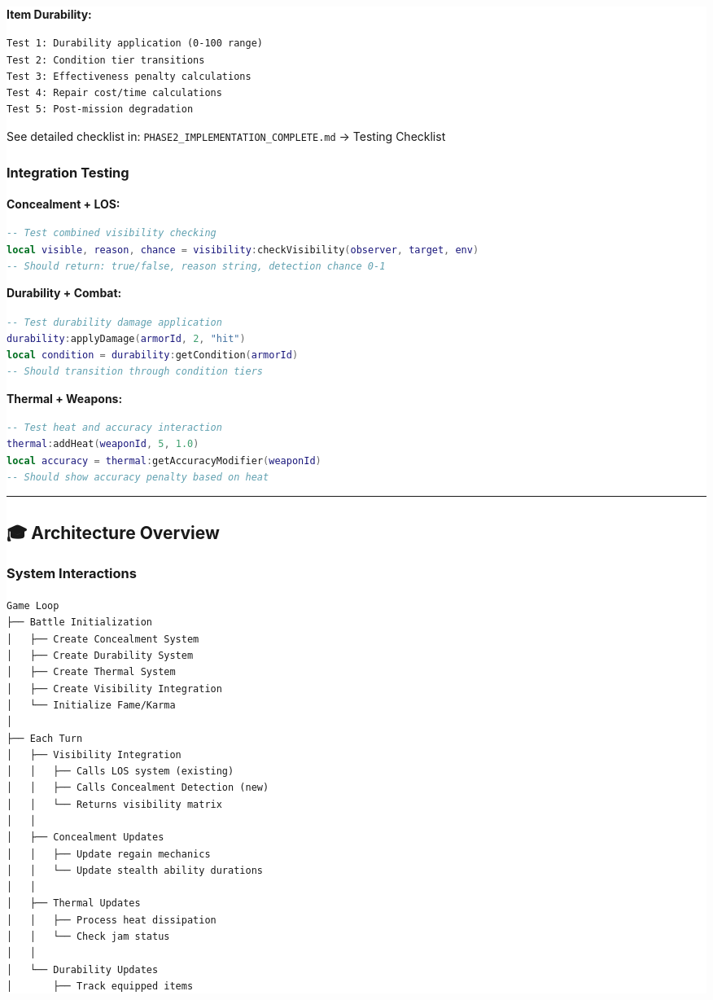 **Item Durability:**
```
Test 1: Durability application (0-100 range)
Test 2: Condition tier transitions
Test 3: Effectiveness penalty calculations
Test 4: Repair cost/time calculations
Test 5: Post-mission degradation
```

See detailed checklist in: `PHASE2_IMPLEMENTATION_COMPLETE.md` → Testing Checklist

### Integration Testing

**Concealment + LOS:**
```lua
-- Test combined visibility checking
local visible, reason, chance = visibility:checkVisibility(observer, target, env)
-- Should return: true/false, reason string, detection chance 0-1
```

**Durability + Combat:**
```lua
-- Test durability damage application
durability:applyDamage(armorId, 2, "hit")
local condition = durability:getCondition(armorId)
-- Should transition through condition tiers
```

**Thermal + Weapons:**
```lua
-- Test heat and accuracy interaction
thermal:addHeat(weaponId, 5, 1.0)
local accuracy = thermal:getAccuracyModifier(weaponId)
-- Should show accuracy penalty based on heat
```

---

## 🎓 Architecture Overview

### System Interactions

```
Game Loop
├── Battle Initialization
│   ├── Create Concealment System
│   ├── Create Durability System
│   ├── Create Thermal System
│   ├── Create Visibility Integration
│   └── Initialize Fame/Karma
│
├── Each Turn
│   ├── Visibility Integration
│   │   ├── Calls LOS system (existing)
│   │   ├── Calls Concealment Detection (new)
│   │   └── Returns visibility matrix
│   │
│   ├── Concealment Updates
│   │   ├── Update regain mechanics
│   │   └── Update stealth ability durations
│   │
│   ├── Thermal Updates
│   │   ├── Process heat dissipation
│   │   └── Check jam status
│   │
│   └── Durability Updates
│       ├── Track equipped items
```